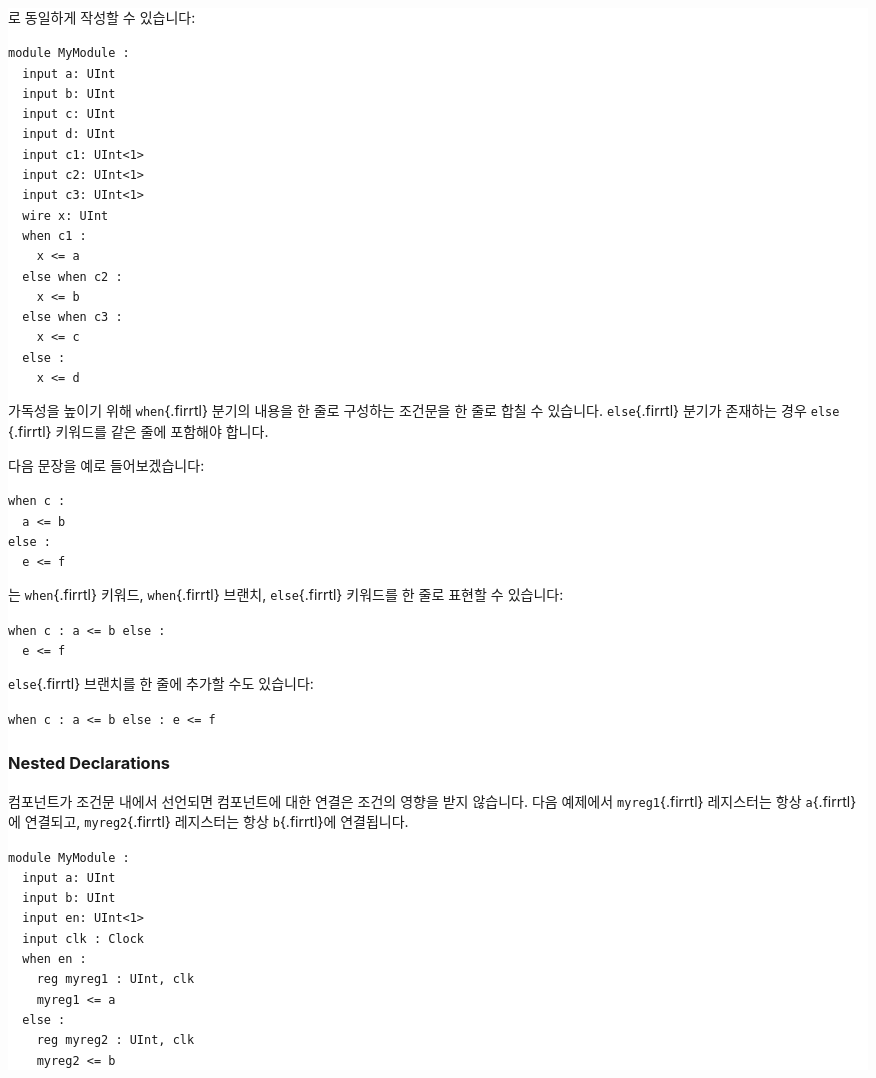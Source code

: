 로 동일하게 작성할 수 있습니다:

``` firrtl
module MyModule :
  input a: UInt
  input b: UInt
  input c: UInt
  input d: UInt
  input c1: UInt<1>
  input c2: UInt<1>
  input c3: UInt<1>
  wire x: UInt
  when c1 :
    x <= a
  else when c2 :
    x <= b
  else when c3 :
    x <= c
  else :
    x <= d
```

가독성을 높이기 위해 `when`{.firrtl} 분기의 내용을 한 줄로 구성하는 조건문을 한 줄로 합칠 수 있습니다. `else`{.firrtl} 분기가 존재하는 경우 `else`{.firrtl} 키워드를 같은 줄에 포함해야 합니다.

다음 문장을 예로 들어보겠습니다:

``` firrtl
when c :
  a <= b
else :
  e <= f
```

는 `when`{.firrtl} 키워드, `when`{.firrtl} 브랜치, `else`{.firrtl} 키워드를 한 줄로 표현할 수 있습니다:

``` firrtl
when c : a <= b else :
  e <= f
```

`else`{.firrtl} 브랜치를 한 줄에 추가할 수도 있습니다:

``` firrtl
when c : a <= b else : e <= f
```

### Nested Declarations

컴포넌트가 조건문 내에서 선언되면 컴포넌트에 대한 연결은 조건의 영향을 받지 않습니다. 다음 예제에서 `myreg1`{.firrtl} 레지스터는 항상 `a`{.firrtl}에 연결되고, `myreg2`{.firrtl} 레지스터는 항상 `b`{.firrtl}에 연결됩니다.

``` firrtl
module MyModule :
  input a: UInt
  input b: UInt
  input en: UInt<1>
  input clk : Clock
  when en :
    reg myreg1 : UInt, clk
    myreg1 <= a
  else :
    reg myreg2 : UInt, clk
    myreg2 <= b
```
